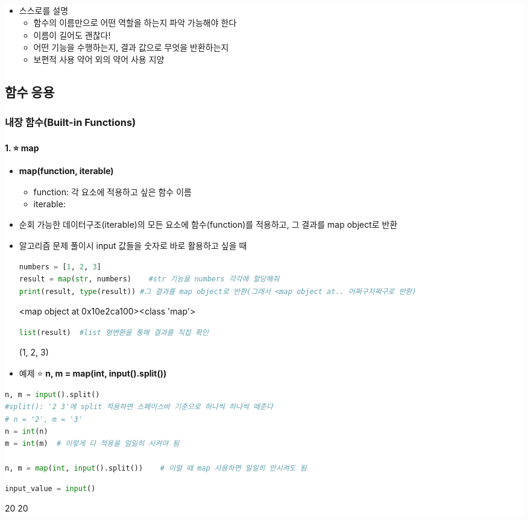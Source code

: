 * 스스로를 설명
  * 함수의 이름만으로 어떤 역할을 하는지 파악 가능해야 한다
  * 이름이 길어도 괜찮다!
  * 어떤 기능을 수행하는지, 결과 값으로 무엇을 반환하는지
  * 보편적 사용 약어 외의 약어 사용 지양





## 함수 응용

### 내장 함수(Built-in Functions)

#### 1. :star: map

* **map(function, iterable)**

  * function: 각 요소에 적용하고 싶은 함수 이름
  * iterable: 

* 순회 가능한 데이터구조(iterable)의 모든 요소에 함수(function)를 적용하고, 그 결과를 map object로 반환

* 알고리즘 문제 풀이시 input 값들을 숫자로 바로 활용하고 싶을 때

  ```python
  numbers = [1, 2, 3]
  result = map(str, numbers)	#str 기능을 numbers 각각에 할당해줘
  print(result, type(result)) #그 결과를 map object로 반환(그래서 <map object at.. 어쩌구저쩌구로 반환)
  ```

  \<map object at 0x10e2ca100><class 'map'>

  ```python
  list(result)	#list 형변환을 통해 결과를 직접 확인
  ```

  (1, 2, 3)

  

* 예제 :star:  **n, m = map(int, input().split())**

```python
n, m = input().split()	
#split(): '2 3'에 split 적용하면 스페이스바 기준으로 하나씩 하나씩 떼준다
# n = '2', m = '3'
n = int(n)
m = int(m)	# 이렇게 다 적용을 일일히 시켜야 됨 

n, m = map(int, input().split())	# 이럴 때 map 사용하면 일일히 안시켜도 됨
```



```python
input_value = input()
```

20 20
